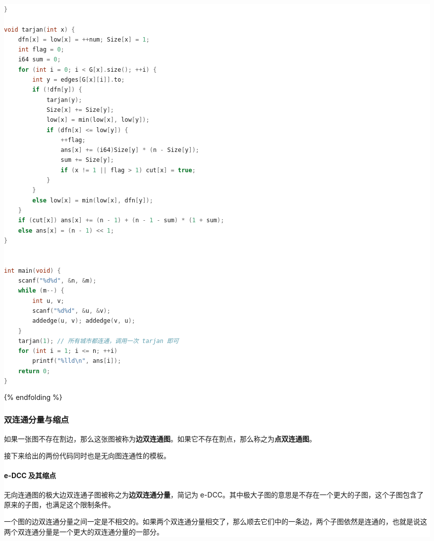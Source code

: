```cpp
}

void tarjan(int x) {
    dfn[x] = low[x] = ++num; Size[x] = 1;
    int flag = 0;
    i64 sum = 0;
    for (int i = 0; i < G[x].size(); ++i) {
        int y = edges[G[x][i]].to;
        if (!dfn[y]) {
            tarjan(y);
            Size[x] += Size[y];
            low[x] = min(low[x], low[y]);
            if (dfn[x] <= low[y]) {
                ++flag;
                ans[x] += (i64)Size[y] * (n - Size[y]);
                sum += Size[y];
                if (x != 1 || flag > 1) cut[x] = true;
            }
        }
        else low[x] = min(low[x], dfn[y]);
    }
    if (cut[x]) ans[x] += (n - 1) + (n - 1 - sum) * (1 + sum);
    else ans[x] = (n - 1) << 1;
}


int main(void) {
    scanf("%d%d", &n, &m);
    while (m--) {
        int u, v;
        scanf("%d%d", &u, &v);
        addedge(u, v); addedge(v, u);
    }
    tarjan(1); // 所有城市都连通，调用一次 tarjan 即可
    for (int i = 1; i <= n; ++i)
        printf("%lld\n", ans[i]);
    return 0;
}
```
{% endfolding %}

### 双连通分量与缩点

如果一张图不存在割边，那么这张图被称为**边双连通图**。如果它不存在割点，那么称之为**点双连通图**。

接下来给出的两份代码同时也是无向图连通性的模板。

#### e-DCC 及其缩点

无向连通图的极大边双连通子图被称之为**边双连通分量**，简记为 e-DCC。其中极大子图的意思是不存在一个更大的子图，这个子图包含了原来的子图，也满足这个限制条件。

一个图的边双连通分量之间一定是不相交的。如果两个双连通分量相交了，那么顺去它们中的一条边，两个子图依然是连通的，也就是说这两个双连通分量是一个更大的双连通分量的一部分。
